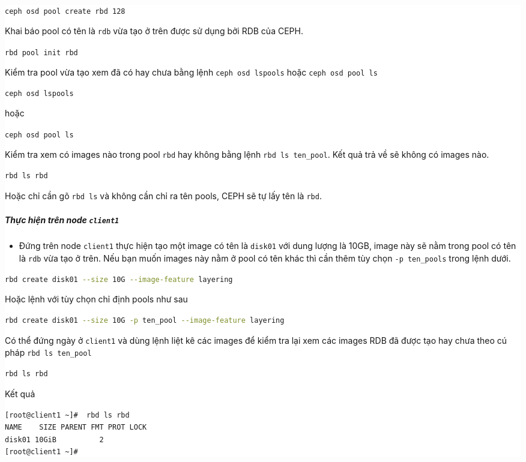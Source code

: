 ```sh
ceph osd pool create rbd 128
```

Khai báo pool có tên là `rdb` vừa tạo ở trên được sử dụng bởi RDB của CEPH.

```sh
rbd pool init rbd
```

Kiểm tra pool vừa tạo xem đã có hay chưa bằng lệnh  `ceph osd lspools` hoặc `ceph osd pool ls` 

```sh
ceph osd lspools
```

hoặc

```
ceph osd pool ls
```

Kiểm tra xem có images nào trong pool `rbd` hay không bằng lệnh `rbd ls ten_pool`. Kết quả trả về sẽ không có images nào.

```
rbd ls rbd
```

Hoặc chỉ cần gõ `rbd ls` và không cần chỉ ra tên pools, CEPH sẽ tự lấy tên là `rbd`.

##### Thực hiện trên node `client1`

- Đứng trên node `client1` thực hiện tạo một image có tên là `disk01` với dung lượng là 10GB, image này sẽ nằm trong pool có tên là `rdb` vừa tạo ở trên. Nếu bạn muốn images này nằm ở pool có tên khác thì cần thêm tùy chọn `-p ten_pools` trong lệnh dưới.

```sh
rbd create disk01 --size 10G --image-feature layering
```
	
Hoặc lệnh với tùy chọn chỉ định pools như sau
	
```sh
rbd create disk01 --size 10G -p ten_pool --image-feature layering
```

Có thể đứng ngày ở `client1` và dùng lệnh liệt kê các images để kiểm tra lại xem các images RDB đã được tạo hay chưa theo cú pháp `rbd ls ten_pool`

```sh
rbd ls rbd
```
	
Kết quả

```sh
[root@client1 ~]#  rbd ls rbd
NAME    SIZE PARENT FMT PROT LOCK
disk01 10GiB          2
[root@client1 ~]#
```
		